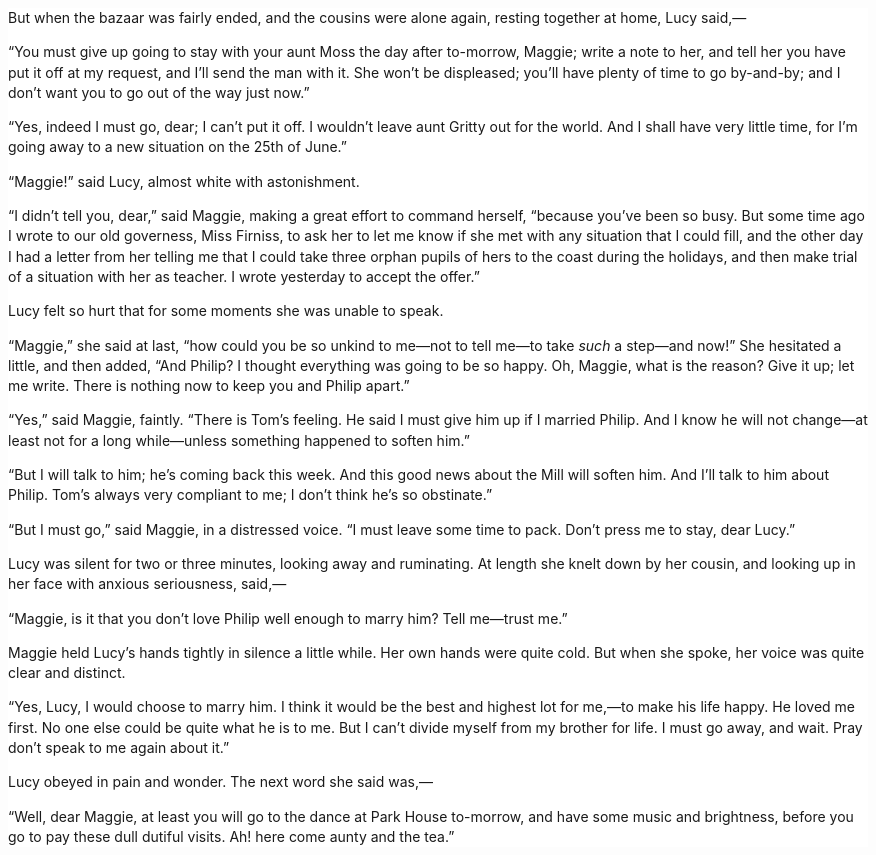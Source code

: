   But when the bazaar was fairly ended, and the cousins were alone again, resting together at home, Lucy said,— 

  “You must give up going to stay with your aunt Moss the day after to-morrow, Maggie; write a note to her, and tell her you have put it off at my request, and I’ll send the man with it. She won’t be displeased; you’ll have plenty of time to go by-and-by; and I don’t want you to go out of the way just now.” 

  “Yes, indeed I must go, dear; I can’t put it off. I wouldn’t leave aunt Gritty out for the world. And I shall have very little time, for I’m going away to a new situation on the 25th of June.” 

  “Maggie!” said Lucy, almost white with astonishment. 

  “I didn’t tell you, dear,” said Maggie, making a great effort to command herself, “because you’ve been so busy. But some time ago I wrote to our old governess, Miss Firniss, to ask her to let me know if she met with any situation that I could fill, and the other day I had a letter from her telling me that I could take three orphan pupils of hers to the coast during the holidays, and then make trial of a situation with her as teacher. I wrote yesterday to accept the offer.” 

  Lucy felt so hurt that for some moments she was unable to speak. 

  “Maggie,” she said at last, “how could you be so unkind to me—not to tell me—to take _such_ a step—and now!” She hesitated a little, and then added, “And Philip? I thought everything was going to be so happy. Oh, Maggie, what is the reason? Give it up; let me write. There is nothing now to keep you and Philip apart.” 

  “Yes,” said Maggie, faintly. “There is Tom’s feeling. He said I must give him up if I married Philip. And I know he will not change—at least not for a long while—unless something happened to soften him.” 

  “But I will talk to him; he’s coming back this week. And this good news about the Mill will soften him. And I’ll talk to him about Philip. Tom’s always very compliant to me; I don’t think he’s so obstinate.” 

  “But I must go,” said Maggie, in a distressed voice. “I must leave some time to pack. Don’t press me to stay, dear Lucy.” 

  Lucy was silent for two or three minutes, looking away and ruminating. At length she knelt down by her cousin, and looking up in her face with anxious seriousness, said,— 

  “Maggie, is it that you don’t love Philip well enough to marry him? Tell me—trust me.” 

  Maggie held Lucy’s hands tightly in silence a little while. Her own hands were quite cold. But when she spoke, her voice was quite clear and distinct. 

  “Yes, Lucy, I would choose to marry him. I think it would be the best and highest lot for me,—to make his life happy. He loved me first. No one else could be quite what he is to me. But I can’t divide myself from my brother for life. I must go away, and wait. Pray don’t speak to me again about it.” 

  Lucy obeyed in pain and wonder. The next word she said was,— 

  “Well, dear Maggie, at least you will go to the dance at Park House to-morrow, and have some music and brightness, before you go to pay these dull dutiful visits. Ah! here come aunty and the tea.” 

  